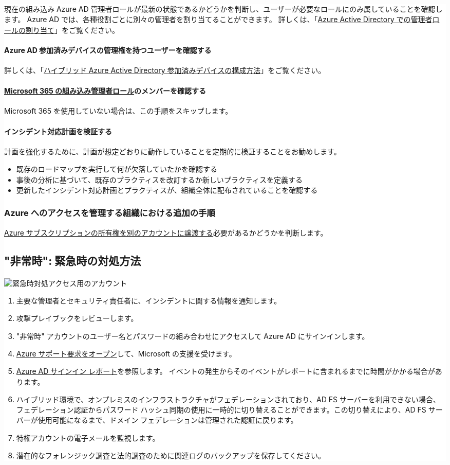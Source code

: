 現在の組み込み Azure AD 管理者ロールが最新の状態であるかどうかを判断し、ユーザーが必要なロールにのみ属していることを確認します。 Azure AD では、各種役割ごとに別々の管理者を割り当てることができます。 詳しくは、「[Azure Active Directory での管理者ロールの割り当て](permissions-reference.md)」をご覧ください。

#### <a name="review-users-who-have-administration-of-azure-ad-joined-devices"></a>Azure AD 参加済みデバイスの管理権を持つユーザーを確認する

詳しくは、「[ハイブリッド Azure Active Directory 参加済みデバイスの構成方法](../devices/hybrid-azuread-join-plan.md)」をご覧ください。

#### <a name="review-members-of-built-in-microsoft-365-admin-roles"></a>[Microsoft 365 の組み込み管理者ロール](https://support.office.com/article/About-Office-365-admin-roles-da585eea-f576-4f55-a1e0-87090b6aaa9d)のメンバーを確認する
Microsoft 365 を使用していない場合は、この手順をスキップします。
‎
#### <a name="validate-incident-response-plan"></a>インシデント対応計画を検証する

計画を強化するために、計画が想定どおりに動作していることを定期的に検証することをお勧めします。

* 既存のロードマップを実行して何が欠落していたかを確認する
* 事後の分析に基づいて、既存のプラクティスを改訂するか新しいプラクティスを定義する
* 更新したインシデント対応計画とプラクティスが、組織全体に配布されていることを確認する


### <a name="additional-steps-for-organizations-managing-access-to-azure"></a>Azure へのアクセスを管理する組織における追加の手順 

[Azure サブスクリプションの所有権を別のアカウントに譲渡する](../../cost-management-billing/manage/billing-subscription-transfer.md)必要があるかどうかを判断します。
‎

## <a name="break-glass-what-to-do-in-an-emergency"></a>"非常時": 緊急時の対処方法

![緊急時対処アクセス用のアカウント](./media/security-planning/emergency.jpeg)

1. 主要な管理者とセキュリティ責任者に、インシデントに関する情報を通知します。

2. 攻撃プレイブックをレビューします。

3. "非常時" アカウントのユーザー名とパスワードの組み合わせにアクセスして Azure AD にサインインします。

4. [Azure サポート要求をオープン](../../azure-portal/supportability/how-to-create-azure-support-request.md)して、Microsoft の支援を受けます。

5. [Azure AD サインイン レポート](../reports-monitoring/overview-reports.md)を参照します。 イベントの発生からそのイベントがレポートに含まれるまでに時間がかかる場合があります。

6. ハイブリッド環境で、オンプレミスのインフラストラクチャがフェデレーションされており、AD FS サーバーを利用できない場合、フェデレーション認証からパスワード ハッシュ同期の使用に一時的に切り替えることができます。この切り替えにより、AD FS サーバーが使用可能になるまで、ドメイン フェデレーションは管理された認証に戻ります。

7. 特権アカウントの電子メールを監視します。

8. 潜在的なフォレンジック調査と法的調査のために関連ログのバックアップを保存してください。
